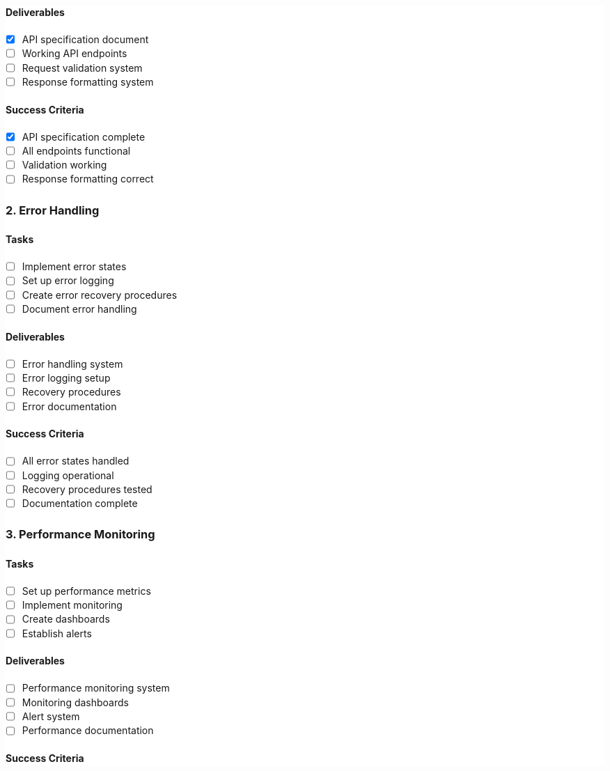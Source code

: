 #### Deliverables

- [x] API specification document
- [ ] Working API endpoints
- [ ] Request validation system
- [ ] Response formatting system

#### Success Criteria

- [x] API specification complete
- [ ] All endpoints functional
- [ ] Validation working
- [ ] Response formatting correct

### 2. Error Handling

#### Tasks

- [ ] Implement error states
- [ ] Set up error logging
- [ ] Create error recovery procedures
- [ ] Document error handling

#### Deliverables

- [ ] Error handling system
- [ ] Error logging setup
- [ ] Recovery procedures
- [ ] Error documentation

#### Success Criteria

- [ ] All error states handled
- [ ] Logging operational
- [ ] Recovery procedures tested
- [ ] Documentation complete

### 3. Performance Monitoring

#### Tasks

- [ ] Set up performance metrics
- [ ] Implement monitoring
- [ ] Create dashboards
- [ ] Establish alerts

#### Deliverables

- [ ] Performance monitoring system
- [ ] Monitoring dashboards
- [ ] Alert system
- [ ] Performance documentation

#### Success Criteria
